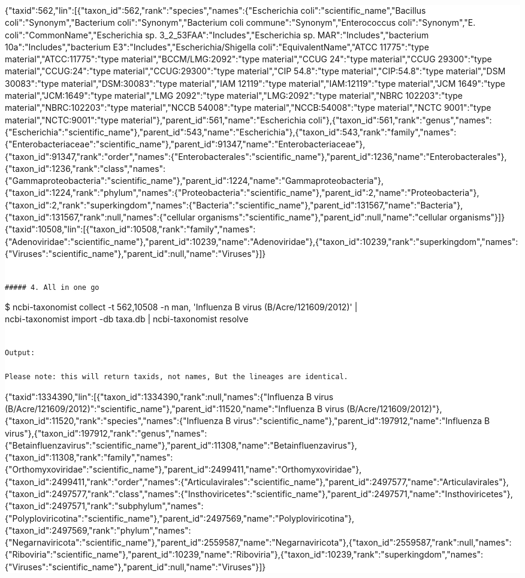 {"taxid":562,"lin":[{"taxon_id":562,"rank":"species","names":{"Escherichia coli":"scientific_name","Bacillus coli":"Synonym","Bacterium coli":"Synonym","Bacterium coli commune":"Synonym","Enterococcus coli":"Synonym","E. coli":"CommonName","Escherichia sp. 3_2_53FAA":"Includes","Escherichia sp. MAR":"Includes","bacterium 10a":"Includes","bacterium E3":"Includes","Escherichia/Shigella coli":"EquivalentName","ATCC 11775":"type material","ATCC:11775":"type material","BCCM/LMG:2092":"type material","CCUG 24":"type material","CCUG 29300":"type material","CCUG:24":"type material","CCUG:29300":"type material","CIP 54.8":"type material","CIP:54.8":"type material","DSM 30083":"type material","DSM:30083":"type material","IAM 12119":"type material","IAM:12119":"type material","JCM 1649":"type material","JCM:1649":"type material","LMG 2092":"type material","LMG:2092":"type material","NBRC 102203":"type material","NBRC:102203":"type material","NCCB 54008":"type material","NCCB:54008":"type material","NCTC 9001":"type material","NCTC:9001":"type material"},"parent_id":561,"name":"Escherichia coli"},{"taxon_id":561,"rank":"genus","names":{"Escherichia":"scientific_name"},"parent_id":543,"name":"Escherichia"},{"taxon_id":543,"rank":"family","names":{"Enterobacteriaceae":"scientific_name"},"parent_id":91347,"name":"Enterobacteriaceae"},{"taxon_id":91347,"rank":"order","names":{"Enterobacterales":"scientific_name"},"parent_id":1236,"name":"Enterobacterales"},{"taxon_id":1236,"rank":"class","names":{"Gammaproteobacteria":"scientific_name"},"parent_id":1224,"name":"Gammaproteobacteria"},{"taxon_id":1224,"rank":"phylum","names":{"Proteobacteria":"scientific_name"},"parent_id":2,"name":"Proteobacteria"},{"taxon_id":2,"rank":"superkingdom","names":{"Bacteria":"scientific_name"},"parent_id":131567,"name":"Bacteria"},{"taxon_id":131567,"rank":null,"names":{"cellular organisms":"scientific_name"},"parent_id":null,"name":"cellular organisms"}]}
{"taxid":10508,"lin":[{"taxon_id":10508,"rank":"family","names":{"Adenoviridae":"scientific_name"},"parent_id":10239,"name":"Adenoviridae"},{"taxon_id":10239,"rank":"superkingdom","names":{"Viruses":"scientific_name"},"parent_id":null,"name":"Viruses"}]}
```

##### 4. All in one go

```
$ ncbi-taxonomist collect -t 562,10508  -n man, 'Influenza B virus (B/Acre/121609/2012)' |  \
  ncbi-taxonomist import -db taxa.db  | ncbi-taxonomist resolve
```

Output:

Please note: this will return taxids, not names, But the lineages are identical.
```
{"taxid":1334390,"lin":[{"taxon_id":1334390,"rank":null,"names":{"Influenza B virus (B/Acre/121609/2012)":"scientific_name"},"parent_id":11520,"name":"Influenza B virus (B/Acre/121609/2012)"},{"taxon_id":11520,"rank":"species","names":{"Influenza B virus":"scientific_name"},"parent_id":197912,"name":"Influenza B virus"},{"taxon_id":197912,"rank":"genus","names":{"Betainfluenzavirus":"scientific_name"},"parent_id":11308,"name":"Betainfluenzavirus"},{"taxon_id":11308,"rank":"family","names":{"Orthomyxoviridae":"scientific_name"},"parent_id":2499411,"name":"Orthomyxoviridae"},{"taxon_id":2499411,"rank":"order","names":{"Articulavirales":"scientific_name"},"parent_id":2497577,"name":"Articulavirales"},{"taxon_id":2497577,"rank":"class","names":{"Insthoviricetes":"scientific_name"},"parent_id":2497571,"name":"Insthoviricetes"},{"taxon_id":2497571,"rank":"subphylum","names":{"Polyploviricotina":"scientific_name"},"parent_id":2497569,"name":"Polyploviricotina"},{"taxon_id":2497569,"rank":"phylum","names":{"Negarnaviricota":"scientific_name"},"parent_id":2559587,"name":"Negarnaviricota"},{"taxon_id":2559587,"rank":null,"names":{"Riboviria":"scientific_name"},"parent_id":10239,"name":"Riboviria"},{"taxon_id":10239,"rank":"superkingdom","names":{"Viruses":"scientific_name"},"parent_id":null,"name":"Viruses"}]}